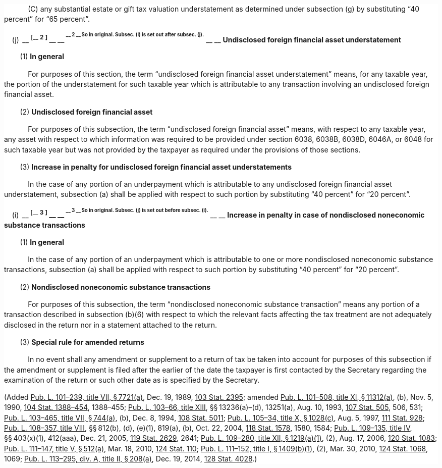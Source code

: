             (C) any substantial estate or gift tax valuation understatement as determined under subsection (g) by substituting “40 percent” for “65 percent”.

    (j)  __ <sup>\[__  __2__  __\]</sup> __  __ <sup><sup> __  __2__  __ So in original. Subsec. (i) is set out after subsec. (j).__  __ </sup></sup> __  __Undisclosed foreign financial asset understatement__ 

        (1) __In general__ 

            For purposes of this section, the term “undisclosed foreign financial asset understatement” means, for any taxable year, the portion of the understatement for such taxable year which is attributable to any transaction involving an undisclosed foreign financial asset.

        (2) __Undisclosed foreign financial asset__ 

            For purposes of this subsection, the term “undisclosed foreign financial asset” means, with respect to any taxable year, any asset with respect to which information was required to be provided under section 6038, 6038B, 6038D, 6046A, or 6048 for such taxable year but was not provided by the taxpayer as required under the provisions of those sections.

        (3) __Increase in penalty for undisclosed foreign financial asset understatements__ 

            In the case of any portion of an underpayment which is attributable to any undisclosed foreign financial asset understatement, subsection (a) shall be applied with respect to such portion by substituting “40 percent” for “20 percent”.

    (i)  __ <sup>\[__  __3__  __\]</sup> __  __ <sup><sup> __  __3__  __ So in original. Subsec. (j) is set out before subsec. (i).__  __ </sup></sup> __  __Increase in penalty in case of nondisclosed noneconomic substance transactions__ 

        (1) __In general__ 

            In the case of any portion of an underpayment which is attributable to one or more nondisclosed noneconomic substance transactions, subsection (a) shall be applied with respect to such portion by substituting “40 percent” for “20 percent”.

        (2) __Nondisclosed noneconomic substance transactions__ 

            For purposes of this subsection, the term “nondisclosed noneconomic substance transaction” means any portion of a transaction described in subsection (b)(6) with respect to which the relevant facts affecting the tax treatment are not adequately disclosed in the return nor in a statement attached to the return.

        (3) __Special rule for amended returns__ 

            In no event shall any amendment or supplement to a return of tax be taken into account for purposes of this subsection if the amendment or supplement is filed after the earlier of the date the taxpayer is first contacted by the Secretary regarding the examination of the return or such other date as is specified by the Secretary.

(Added [Pub. L. 101–239, title VII, § 7721(a)][/us/pl/101/239/s7721/a], Dec. 19, 1989, [103 Stat. 2395][/us/stat/103/2395]; amended [Pub. L. 101–508, title XI, § 11312(a)][/us/pl/101/508/s11312/a], (b), Nov. 5, 1990, [104 Stat. 1388–454][/us/stat/104/1388-454], 1388–455; [Pub. L. 103–66, title XIII][/us/pl/103/66], §§ 13236(a)–(d), 13251(a), Aug. 10, 1993, [107 Stat. 505][/us/stat/107/505], 506, 531; [Pub. L. 103–465, title VII, § 744(a)][/us/pl/103/465/s744/a], (b), Dec. 8, 1994, [108 Stat. 5011][/us/stat/108/5011]; [Pub. L. 105–34, title X, § 1028(c)][/us/pl/105/34/s1028/c], Aug. 5, 1997, [111 Stat. 928][/us/stat/111/928]; [Pub. L. 108–357, title VIII][/us/pl/108/357], §§ 812(b), (d), (e)(1), 819(a), (b), Oct. 22, 2004, [118 Stat. 1578][/us/stat/118/1578], 1580, 1584; [Pub. L. 109–135, title IV][/us/pl/109/135], §§ 403(x)(1), 412(aaa), Dec. 21, 2005, [119 Stat. 2629][/us/stat/119/2629], 2641; [Pub. L. 109–280, title XII, § 1219(a)(1)][/us/pl/109/280/s1219/a/1], (2), Aug. 17, 2006, [120 Stat. 1083][/us/stat/120/1083]; [Pub. L. 111–147, title V, § 512(a)][/us/pl/111/147/s512/a], Mar. 18, 2010, [124 Stat. 110][/us/stat/124/110]; [Pub. L. 111–152, title I, § 1409(b)(1)][/us/pl/111/152/s1409/b/1], (2), Mar. 30, 2010, [124 Stat. 1068][/us/stat/124/1068], 1069; [Pub. L. 113–295, div. A, title II, § 208(a)][/us/pl/113/295/s208/a], Dec. 19, 2014, [128 Stat. 4028][/us/stat/128/4028].)


[/us/pl/101/239/s7721/a]: https://publicdocs.github.io/go/links?ns=uslm&ref=%2Fus%2Fpl%2F101%2F239%2Fs7721%2Fa
[/us/stat/103/2395]: https://publicdocs.github.io/go/links?ns=uslm&ref=%2Fus%2Fstat%2F103%2F2395
[/us/pl/101/508/s11312/a]: https://publicdocs.github.io/go/links?ns=uslm&ref=%2Fus%2Fpl%2F101%2F508%2Fs11312%2Fa
[/us/stat/104/1388-454]: https://publicdocs.github.io/go/links?ns=uslm&ref=%2Fus%2Fstat%2F104%2F1388-454
[/us/pl/103/66]: https://publicdocs.github.io/go/links?ns=uslm&ref=%2Fus%2Fpl%2F103%2F66
[/us/stat/107/505]: https://publicdocs.github.io/go/links?ns=uslm&ref=%2Fus%2Fstat%2F107%2F505
[/us/pl/103/465/s744/a]: https://publicdocs.github.io/go/links?ns=uslm&ref=%2Fus%2Fpl%2F103%2F465%2Fs744%2Fa
[/us/stat/108/5011]: https://publicdocs.github.io/go/links?ns=uslm&ref=%2Fus%2Fstat%2F108%2F5011
[/us/pl/105/34/s1028/c]: https://publicdocs.github.io/go/links?ns=uslm&ref=%2Fus%2Fpl%2F105%2F34%2Fs1028%2Fc
[/us/stat/111/928]: https://publicdocs.github.io/go/links?ns=uslm&ref=%2Fus%2Fstat%2F111%2F928
[/us/pl/108/357]: https://publicdocs.github.io/go/links?ns=uslm&ref=%2Fus%2Fpl%2F108%2F357
[/us/stat/118/1578]: https://publicdocs.github.io/go/links?ns=uslm&ref=%2Fus%2Fstat%2F118%2F1578
[/us/pl/109/135]: https://publicdocs.github.io/go/links?ns=uslm&ref=%2Fus%2Fpl%2F109%2F135
[/us/stat/119/2629]: https://publicdocs.github.io/go/links?ns=uslm&ref=%2Fus%2Fstat%2F119%2F2629
[/us/pl/109/280/s1219/a/1]: https://publicdocs.github.io/go/links?ns=uslm&ref=%2Fus%2Fpl%2F109%2F280%2Fs1219%2Fa%2F1
[/us/stat/120/1083]: https://publicdocs.github.io/go/links?ns=uslm&ref=%2Fus%2Fstat%2F120%2F1083
[/us/pl/111/147/s512/a]: https://publicdocs.github.io/go/links?ns=uslm&ref=%2Fus%2Fpl%2F111%2F147%2Fs512%2Fa
[/us/stat/124/110]: https://publicdocs.github.io/go/links?ns=uslm&ref=%2Fus%2Fstat%2F124%2F110
[/us/pl/111/152/s1409/b/1]: https://publicdocs.github.io/go/links?ns=uslm&ref=%2Fus%2Fpl%2F111%2F152%2Fs1409%2Fb%2F1
[/us/stat/124/1068]: https://publicdocs.github.io/go/links?ns=uslm&ref=%2Fus%2Fstat%2F124%2F1068
[/us/pl/113/295/s208/a]: https://publicdocs.github.io/go/links?ns=uslm&ref=%2Fus%2Fpl%2F113%2F295%2Fs208%2Fa
[/us/stat/128/4028]: https://publicdocs.github.io/go/links?ns=uslm&ref=%2Fus%2Fstat%2F128%2F4028
[/us/pl/111/152/s1409/c/2/A]: https://publicdocs.github.io/go/links?ns=uslm&ref=%2Fus%2Fpl%2F111%2F152%2Fs1409%2Fc%2F2%2FA
[/us/stat/124/1069]: https://publicdocs.github.io/go/links?ns=uslm&ref=%2Fus%2Fstat%2F124%2F1069
[/us/pl/111/152]: https://publicdocs.github.io/go/links?ns=uslm&ref=%2Fus%2Fpl%2F111%2F152
[/us/pl/109/280]: https://publicdocs.github.io/go/links?ns=uslm&ref=%2Fus%2Fpl%2F109%2F280
[/us/act/1954-08-16/ch736]: https://publicdocs.github.io/go/links?ns=uslm&ref=%2Fus%2Fact%2F1954-08-16%2Fch736
[/us/stat/68A/827]: https://publicdocs.github.io/go/links?ns=uslm&ref=%2Fus%2Fstat%2F68A%2F827
[/us/pl/86/470/s1]: https://publicdocs.github.io/go/links?ns=uslm&ref=%2Fus%2Fpl%2F86%2F470%2Fs1
[/us/stat/74/132]: https://publicdocs.github.io/go/links?ns=uslm&ref=%2Fus%2Fstat%2F74%2F132
[/us/pl/91/172/s101/j/51]: https://publicdocs.github.io/go/links?ns=uslm&ref=%2Fus%2Fpl%2F91%2F172%2Fs101%2Fj%2F51
[/us/stat/83/531]: https://publicdocs.github.io/go/links?ns=uslm&ref=%2Fus%2Fstat%2F83%2F531
[/us/pl/93/406/s1016/a/19]: https://publicdocs.github.io/go/links?ns=uslm&ref=%2Fus%2Fpl%2F93%2F406%2Fs1016%2Fa%2F19
[/us/stat/88/931]: https://publicdocs.github.io/go/links?ns=uslm&ref=%2Fus%2Fstat%2F88%2F931
[/us/pl/97/34/s722/a/1]: https://publicdocs.github.io/go/links?ns=uslm&ref=%2Fus%2Fpl%2F97%2F34%2Fs722%2Fa%2F1
[/us/stat/95/341]: https://publicdocs.github.io/go/links?ns=uslm&ref=%2Fus%2Fstat%2F95%2F341
[/us/pl/97/248/s323/a]: https://publicdocs.github.io/go/links?ns=uslm&ref=%2Fus%2Fpl%2F97%2F248%2Fs323%2Fa
[/us/stat/96/613]: https://publicdocs.github.io/go/links?ns=uslm&ref=%2Fus%2Fstat%2F96%2F613
[/us/pl/101/239/s7721/a]: https://publicdocs.github.io/go/links?ns=uslm&ref=%2Fus%2Fpl%2F101%2F239%2Fs7721%2Fa
[/us/stat/103/2395]: https://publicdocs.github.io/go/links?ns=uslm&ref=%2Fus%2Fstat%2F103%2F2395
[/us/usc/t26/s6665]: https://publicdocs.github.io/go/links?ns=uslm&ref=%2Fus%2Fusc%2Ft26%2Fs6665
[/us/pl/113/295/s208/a]: https://publicdocs.github.io/go/links?ns=uslm&ref=%2Fus%2Fpl%2F113%2F295%2Fs208%2Fa
[/us/pl/111/147/s512/a/1]: https://publicdocs.github.io/go/links?ns=uslm&ref=%2Fus%2Fpl%2F111%2F147%2Fs512%2Fa%2F1
[/us/pl/111/152/s1409/b/1]: https://publicdocs.github.io/go/links?ns=uslm&ref=%2Fus%2Fpl%2F111%2F152%2Fs1409%2Fb%2F1
[/us/pl/111/147/s512/a/1]: https://publicdocs.github.io/go/links?ns=uslm&ref=%2Fus%2Fpl%2F111%2F147%2Fs512%2Fa%2F1
[/us/pl/113/295/s208/a]: https://publicdocs.github.io/go/links?ns=uslm&ref=%2Fus%2Fpl%2F113%2F295%2Fs208%2Fa
[/us/pl/111/152/s1409/b/2]: https://publicdocs.github.io/go/links?ns=uslm&ref=%2Fus%2Fpl%2F111%2F152%2Fs1409%2Fb%2F2
[/us/pl/111/147/s512/a/2]: https://publicdocs.github.io/go/links?ns=uslm&ref=%2Fus%2Fpl%2F111%2F147%2Fs512%2Fa%2F2
[/us/pl/109/280/s1219/a/1/A]: https://publicdocs.github.io/go/links?ns=uslm&ref=%2Fus%2Fpl%2F109%2F280%2Fs1219%2Fa%2F1%2FA
[/us/pl/109/280/s1219/a/1/B]: https://publicdocs.github.io/go/links?ns=uslm&ref=%2Fus%2Fpl%2F109%2F280%2Fs1219%2Fa%2F1%2FB
[/us/pl/109/280/s1219/a/2/A]: https://publicdocs.github.io/go/links?ns=uslm&ref=%2Fus%2Fpl%2F109%2F280%2Fs1219%2Fa%2F2%2FA
[/us/pl/109/280/s1219/a/2/B]: https://publicdocs.github.io/go/links?ns=uslm&ref=%2Fus%2Fpl%2F109%2F280%2Fs1219%2Fa%2F2%2FB
[/us/pl/109/135/s403/x/1]: https://publicdocs.github.io/go/links?ns=uslm&ref=%2Fus%2Fpl%2F109%2F135%2Fs403%2Fx%2F1
[/us/pl/109/135/s412/aaa]: https://publicdocs.github.io/go/links?ns=uslm&ref=%2Fus%2Fpl%2F109%2F135%2Fs412%2Faaa
[/us/pl/108/357/s812/e/1]: https://publicdocs.github.io/go/links?ns=uslm&ref=%2Fus%2Fpl%2F108%2F357%2Fs812%2Fe%2F1
[/us/pl/108/357/s819/a]: https://publicdocs.github.io/go/links?ns=uslm&ref=%2Fus%2Fpl%2F108%2F357%2Fs819%2Fa
[/us/pl/108/357/s812/b]: https://publicdocs.github.io/go/links?ns=uslm&ref=%2Fus%2Fpl%2F108%2F357%2Fs812%2Fb
[/us/pl/108/357/s812/d]: https://publicdocs.github.io/go/links?ns=uslm&ref=%2Fus%2Fpl%2F108%2F357%2Fs812%2Fd
[/us/pl/108/357/s819/b/2]: https://publicdocs.github.io/go/links?ns=uslm&ref=%2Fus%2Fpl%2F108%2F357%2Fs819%2Fb%2F2
[/us/pl/108/357/s819/b/1]: https://publicdocs.github.io/go/links?ns=uslm&ref=%2Fus%2Fpl%2F108%2F357%2Fs819%2Fb%2F1
[/us/pl/105/34/s1028/c/1]: https://publicdocs.github.io/go/links?ns=uslm&ref=%2Fus%2Fpl%2F105%2F34%2Fs1028%2Fc%2F1
[/us/pl/105/34/s1028/c/2]: https://publicdocs.github.io/go/links?ns=uslm&ref=%2Fus%2Fpl%2F105%2F34%2Fs1028%2Fc%2F2
[/us/pl/103/465/s744/b/1]: https://publicdocs.github.io/go/links?ns=uslm&ref=%2Fus%2Fpl%2F103%2F465%2Fs744%2Fb%2F1
[/us/pl/103/465/s744/a]: https://publicdocs.github.io/go/links?ns=uslm&ref=%2Fus%2Fpl%2F103%2F465%2Fs744%2Fa
[/us/pl/103/465/s744/a]: https://publicdocs.github.io/go/links?ns=uslm&ref=%2Fus%2Fpl%2F103%2F465%2Fs744%2Fa
[/us/pl/103/66/s13251/a]: https://publicdocs.github.io/go/links?ns=uslm&ref=%2Fus%2Fpl%2F103%2F66%2Fs13251%2Fa
[/us/pl/103/66/s13236/a]: https://publicdocs.github.io/go/links?ns=uslm&ref=%2Fus%2Fpl%2F103%2F66%2Fs13236%2Fa
[/us/pl/103/66/s13236/b]: https://publicdocs.github.io/go/links?ns=uslm&ref=%2Fus%2Fpl%2F103%2F66%2Fs13236%2Fb
[/us/pl/103/66/s13236/c]: https://publicdocs.github.io/go/links?ns=uslm&ref=%2Fus%2Fpl%2F103%2F66%2Fs13236%2Fc
[/us/pl/103/66/s13236/d]: https://publicdocs.github.io/go/links?ns=uslm&ref=%2Fus%2Fpl%2F103%2F66%2Fs13236%2Fd
[/us/pl/101/508/s11312/b/1]: https://publicdocs.github.io/go/links?ns=uslm&ref=%2Fus%2Fpl%2F101%2F508%2Fs11312%2Fb%2F1
[/us/pl/101/508/s11312/a]: https://publicdocs.github.io/go/links?ns=uslm&ref=%2Fus%2Fpl%2F101%2F508%2Fs11312%2Fa
[/us/pl/101/508/s11312/b/2]: https://publicdocs.github.io/go/links?ns=uslm&ref=%2Fus%2Fpl%2F101%2F508%2Fs11312%2Fb%2F2
[/us/pl/113/295/s208/b]: https://publicdocs.github.io/go/links?ns=uslm&ref=%2Fus%2Fpl%2F113%2F295%2Fs208%2Fb
[/us/stat/128/4028]: https://publicdocs.github.io/go/links?ns=uslm&ref=%2Fus%2Fstat%2F128%2F4028
[/us/pl/111/147]: https://publicdocs.github.io/go/links?ns=uslm&ref=%2Fus%2Fpl%2F111%2F147
[/us/pl/111/152/s1409/e]: https://publicdocs.github.io/go/links?ns=uslm&ref=%2Fus%2Fpl%2F111%2F152%2Fs1409%2Fe
[/us/stat/124/1070]: https://publicdocs.github.io/go/links?ns=uslm&ref=%2Fus%2Fstat%2F124%2F1070
[/us/usc/t26/s6664]: https://publicdocs.github.io/go/links?ns=uslm&ref=%2Fus%2Fusc%2Ft26%2Fs6664
[/us/usc/t26/s6676]: https://publicdocs.github.io/go/links?ns=uslm&ref=%2Fus%2Fusc%2Ft26%2Fs6676
[/us/pl/111/147/s512/b]: https://publicdocs.github.io/go/links?ns=uslm&ref=%2Fus%2Fpl%2F111%2F147%2Fs512%2Fb
[/us/stat/124/111]: https://publicdocs.github.io/go/links?ns=uslm&ref=%2Fus%2Fstat%2F124%2F111
[/us/pl/109/280]: https://publicdocs.github.io/go/links?ns=uslm&ref=%2Fus%2Fpl%2F109%2F280
[/us/pl/109/280]: https://publicdocs.github.io/go/links?ns=uslm&ref=%2Fus%2Fpl%2F109%2F280
[/us/usc/t26/s170]: https://publicdocs.github.io/go/links?ns=uslm&ref=%2Fus%2Fusc%2Ft26%2Fs170
[/us/pl/109/135/s403/x/1]: https://publicdocs.github.io/go/links?ns=uslm&ref=%2Fus%2Fpl%2F109%2F135%2Fs403%2Fx%2F1
[/us/pl/108/357]: https://publicdocs.github.io/go/links?ns=uslm&ref=%2Fus%2Fpl%2F108%2F357
[/us/pl/109/135/s403/nn]: https://publicdocs.github.io/go/links?ns=uslm&ref=%2Fus%2Fpl%2F109%2F135%2Fs403%2Fnn
[/us/usc/t26/s26]: https://publicdocs.github.io/go/links?ns=uslm&ref=%2Fus%2Fusc%2Ft26%2Fs26
[/us/pl/108/357/s812/f]: https://publicdocs.github.io/go/links?ns=uslm&ref=%2Fus%2Fpl%2F108%2F357%2Fs812%2Ff
[/us/stat/118/1580]: https://publicdocs.github.io/go/links?ns=uslm&ref=%2Fus%2Fstat%2F118%2F1580
[/us/pl/109/135/s403/x/3]: https://publicdocs.github.io/go/links?ns=uslm&ref=%2Fus%2Fpl%2F109%2F135%2Fs403%2Fx%2F3
[/us/stat/119/2629]: https://publicdocs.github.io/go/links?ns=uslm&ref=%2Fus%2Fstat%2F119%2F2629
[/us/usc/t26/s6662A]: https://publicdocs.github.io/go/links?ns=uslm&ref=%2Fus%2Fusc%2Ft26%2Fs6662A
[/us/usc/t26/s6664]: https://publicdocs.github.io/go/links?ns=uslm&ref=%2Fus%2Fusc%2Ft26%2Fs6664
[/us/pl/108/357/s819/c]: https://publicdocs.github.io/go/links?ns=uslm&ref=%2Fus%2Fpl%2F108%2F357%2Fs819%2Fc
[/us/stat/118/1585]: https://publicdocs.github.io/go/links?ns=uslm&ref=%2Fus%2Fstat%2F118%2F1585
[/us/pl/105/34]: https://publicdocs.github.io/go/links?ns=uslm&ref=%2Fus%2Fpl%2F105%2F34
[/us/pl/105/34/s1028/e/2]: https://publicdocs.github.io/go/links?ns=uslm&ref=%2Fus%2Fpl%2F105%2F34%2Fs1028%2Fe%2F2
[/us/usc/t26/s6111]: https://publicdocs.github.io/go/links?ns=uslm&ref=%2Fus%2Fusc%2Ft26%2Fs6111
[/us/pl/103/465/s744/c]: https://publicdocs.github.io/go/links?ns=uslm&ref=%2Fus%2Fpl%2F103%2F465%2Fs744%2Fc
[/us/stat/108/5011]: https://publicdocs.github.io/go/links?ns=uslm&ref=%2Fus%2Fstat%2F108%2F5011
[/us/pl/103/66/s13236/e]: https://publicdocs.github.io/go/links?ns=uslm&ref=%2Fus%2Fpl%2F103%2F66%2Fs13236%2Fe
[/us/stat/107/506]: https://publicdocs.github.io/go/links?ns=uslm&ref=%2Fus%2Fstat%2F107%2F506
[/us/pl/103/66/s13251/b]: https://publicdocs.github.io/go/links?ns=uslm&ref=%2Fus%2Fpl%2F103%2F66%2Fs13251%2Fb
[/us/stat/107/531]: https://publicdocs.github.io/go/links?ns=uslm&ref=%2Fus%2Fstat%2F107%2F531
[/us/pl/101/508/s11312/c]: https://publicdocs.github.io/go/links?ns=uslm&ref=%2Fus%2Fpl%2F101%2F508%2Fs11312%2Fc
[/us/stat/104/1388-455]: https://publicdocs.github.io/go/links?ns=uslm&ref=%2Fus%2Fstat%2F104%2F1388-455
[/us/pl/101/239/s7721/d]: https://publicdocs.github.io/go/links?ns=uslm&ref=%2Fus%2Fpl%2F101%2F239%2Fs7721%2Fd
[/us/usc/t26/s461]: https://publicdocs.github.io/go/links?ns=uslm&ref=%2Fus%2Fusc%2Ft26%2Fs461
